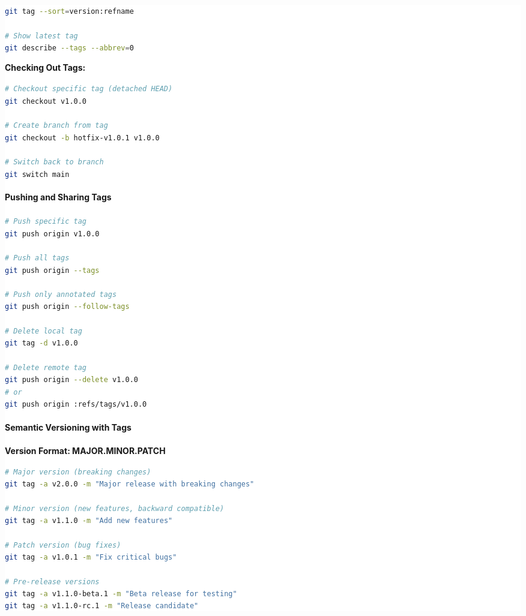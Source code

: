```bash
git tag --sort=version:refname

# Show latest tag
git describe --tags --abbrev=0
```

**Checking Out Tags:**
```bash
# Checkout specific tag (detached HEAD)
git checkout v1.0.0

# Create branch from tag
git checkout -b hotfix-v1.0.1 v1.0.0

# Switch back to branch
git switch main
```

#### **Pushing and Sharing Tags**

```bash
# Push specific tag
git push origin v1.0.0

# Push all tags
git push origin --tags

# Push only annotated tags
git push origin --follow-tags

# Delete local tag
git tag -d v1.0.0

# Delete remote tag
git push origin --delete v1.0.0
# or
git push origin :refs/tags/v1.0.0
```

#### **Semantic Versioning with Tags**

**Version Format: MAJOR.MINOR.PATCH**
```bash
# Major version (breaking changes)
git tag -a v2.0.0 -m "Major release with breaking changes"

# Minor version (new features, backward compatible)
git tag -a v1.1.0 -m "Add new features"

# Patch version (bug fixes)
git tag -a v1.0.1 -m "Fix critical bugs"

# Pre-release versions
git tag -a v1.1.0-beta.1 -m "Beta release for testing"
git tag -a v1.1.0-rc.1 -m "Release candidate"
```
